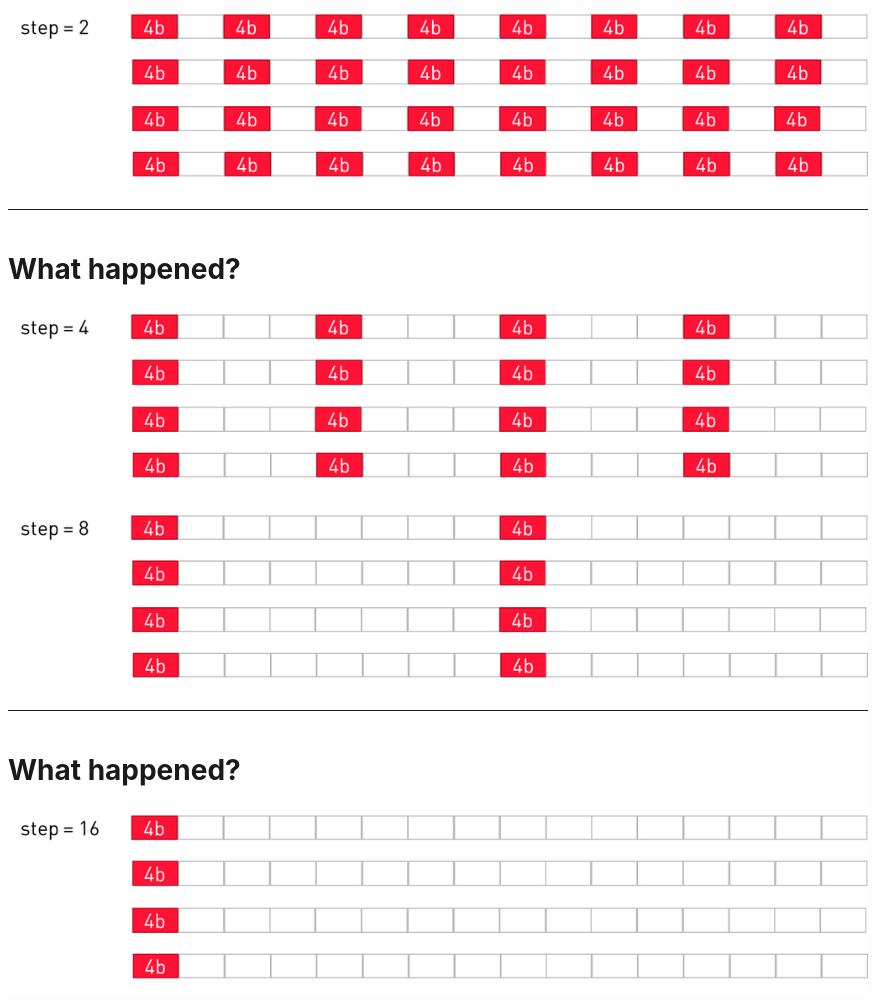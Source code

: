 ![center](image-3.png)

---

# What happened?

![center](image-4.png)

![center](image-5.png)

---

# What happened?

![center](image-6.png)
